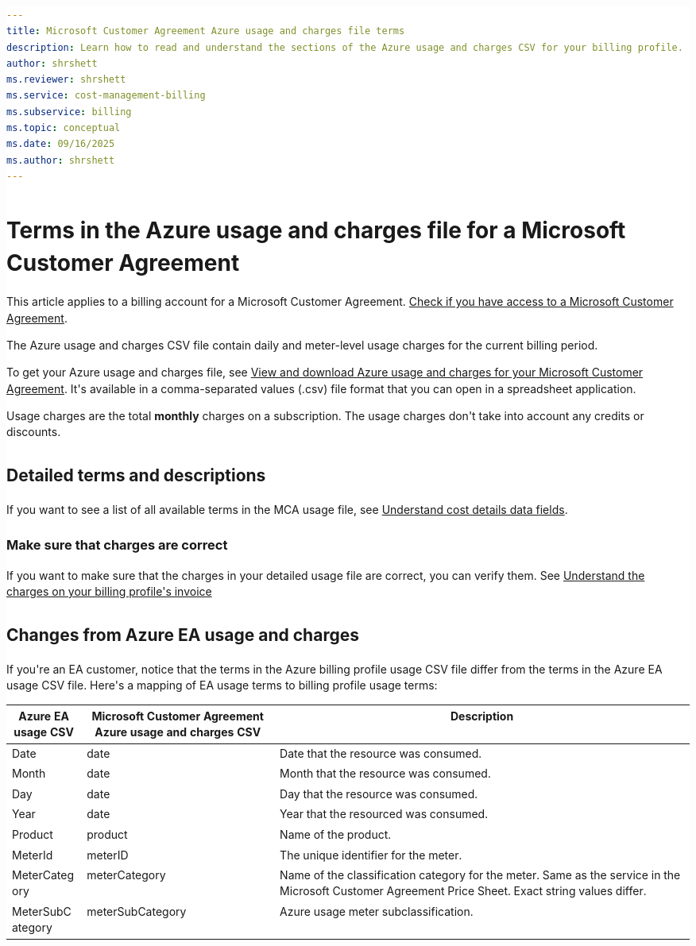 ```yaml
---
title: Microsoft Customer Agreement Azure usage and charges file terms
description: Learn how to read and understand the sections of the Azure usage and charges CSV for your billing profile.
author: shrshett
ms.reviewer: shrshett
ms.service: cost-management-billing
ms.subservice: billing
ms.topic: conceptual
ms.date: 09/16/2025
ms.author: shrshett
---
```


# Terms in the Azure usage and charges file for a Microsoft Customer Agreement

This article applies to a billing account for a Microsoft Customer Agreement. [Check if you have access to a Microsoft Customer Agreement](#check-access-to-a-microsoft-customer-agreement).

The Azure usage and charges CSV file contain daily and meter-level usage charges for the current billing period.

To get your Azure usage and charges file, see [View and download Azure usage and charges for your Microsoft Customer Agreement](download-azure-daily-usage.md). It's available in a comma-separated values (.csv) file format that you can open in a spreadsheet application.

Usage charges are the total **monthly** charges on a subscription. The usage charges don't take into account any credits or discounts.

## Detailed terms and descriptions

If you want to see a list of all available terms in the MCA usage file, see [Understand cost details data fields](../automate/understand-usage-details-fields.md).

### Make sure that charges are correct

If you want to make sure that the charges in your detailed usage file are correct, you can verify them. See [Understand the charges on your billing profile's invoice](review-customer-agreement-bill.md)

## Changes from Azure EA usage and charges

If you're an EA customer, notice that the terms in the Azure billing profile usage CSV file differ from the terms in the Azure EA usage CSV file. Here's a mapping of EA usage terms to billing profile usage terms:

| Azure EA usage CSV | Microsoft Customer Agreement Azure usage and charges CSV | Description |
| --- | --- | --- |
| Date | date | Date that the resource was consumed. |
| Month | date | Month that the resource was consumed. |
| Day | date | Day that the resource was consumed. |
| Year | date | Year that the resourced was consumed. |
| Product | product | Name of the product. |
| MeterId | meterID | The unique identifier for the meter. |
| MeterCategory | meterCategory | Name of the classification category for the meter. Same as the service in the Microsoft Customer Agreement Price Sheet. Exact string values differ. |
| MeterSubCategory | meterSubCategory | Azure usage meter subclassification. |